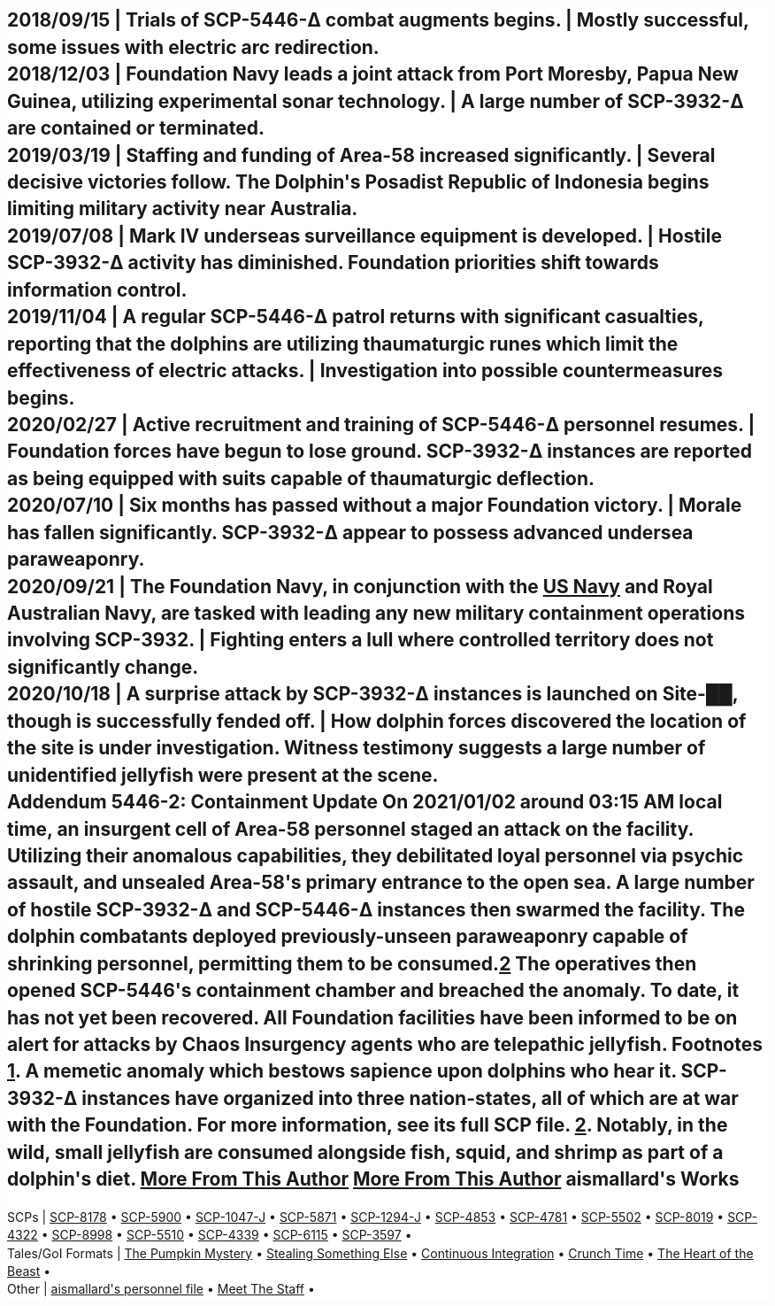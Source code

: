 2018/09/15 | Trials of SCP-5446-Δ combat augments begins. | Mostly successful, some issues with electric arc redirection.  
2018/12/03 | Foundation Navy leads a joint attack from Port Moresby, Papua New Guinea, utilizing experimental sonar technology. | A large number of SCP-3932-Δ are contained or terminated.  
2019/03/19 | Staffing and funding of Area-58 increased significantly. | Several decisive victories follow. The Dolphin's Posadist Republic of Indonesia begins limiting military activity near Australia.  
2019/07/08 | Mark IV underseas surveillance equipment is developed. | Hostile SCP-3932-Δ activity has diminished. Foundation priorities shift towards information control.  
2019/11/04 | A regular SCP-5446-Δ patrol returns with significant casualties, reporting that the dolphins are utilizing thaumaturgic runes which limit the effectiveness of electric attacks. | Investigation into possible countermeasures begins.  
2020/02/27 | Active recruitment and training of SCP-5446-Δ personnel resumes. | Foundation forces have begun to lose ground. SCP-3932-Δ instances are reported as being equipped with suits capable of thaumaturgic deflection.  
2020/07/10 | Six months has passed without a major Foundation victory. | Morale has fallen significantly. SCP-3932-Δ appear to possess advanced undersea paraweaponry.  
2020/09/21 | The Foundation Navy, in conjunction with the [US Navy](/scp-5953) and Royal Australian Navy, are tasked with leading any new military containment operations involving SCP-3932. | Fighting enters a lull where controlled territory does not significantly change.  
2020/10/18 | A surprise attack by SCP-3932-Δ instances is launched on Site-██, though is successfully fended off. | How dolphin forces discovered the location of the site is under investigation. Witness testimony suggests a large number of unidentified jellyfish were present at the scene.  
**Addendum 5446-2:** Containment Update
On 2021/01/02 around 03:15 AM local time, an insurgent cell of Area-58 personnel staged an attack on the facility. Utilizing their anomalous capabilities, they debilitated loyal personnel via psychic assault, and unsealed Area-58's primary entrance to the open sea.
A large number of hostile SCP-3932-Δ and SCP-5446-Δ instances then swarmed the facility. The dolphin combatants deployed previously-unseen paraweaponry capable of shrinking personnel, permitting them to be consumed.[2](javascript:;) The operatives then opened SCP-5446's containment chamber and breached the anomaly. To date, it has not yet been recovered.
All Foundation facilities have been informed to be on alert for attacks by Chaos Insurgency agents who are telepathic jellyfish.
Footnotes
[1](javascript:;). A memetic anomaly which bestows sapience upon dolphins who hear it. SCP-3932-Δ instances have organized into three nation-states, all of which are at war with the Foundation. For more information, see its full SCP file.
[2](javascript:;). Notably, in the wild, small jellyfish are consumed alongside fish, squid, and shrimp as part of a dolphin's diet.
[More From This Author](javascript:;)
[More From This Author](javascript:;)
aismallard's Works  
---  
SCPs |  [SCP-8178](/scp-8178) • [SCP-5900](/scp-5900) • [SCP-1047-J](/scp-1047-j) • [SCP-5871](/scp-5871) • [SCP-1294-J](/scp-1294-j) • [SCP-4853](/scp-4853) • [SCP-4781](/scp-4781) • [SCP-5502](/scp-5502) • [SCP-8019](/scp-8019) • [SCP-4322](/scp-4322) • [SCP-8998](/scp-8998) • [SCP-5510](/scp-5510) • [SCP-4339](/scp-4339) • [SCP-6115](/scp-6115) • [SCP-3597](/scp-3597) •  
Tales/GoI Formats |  [The Pumpkin Mystery](/pumpkin-mystery) • [Stealing Something Else](/stealing-something-else) • [Continuous Integration](/continuous-integration) • [Crunch Time](/crunch-time) • [The Heart of the Beast](/heart-of-the-beast) •  
Other |  [aismallard's personnel file](/aismallard) • [Meet The Staff](/meet-the-staff) •